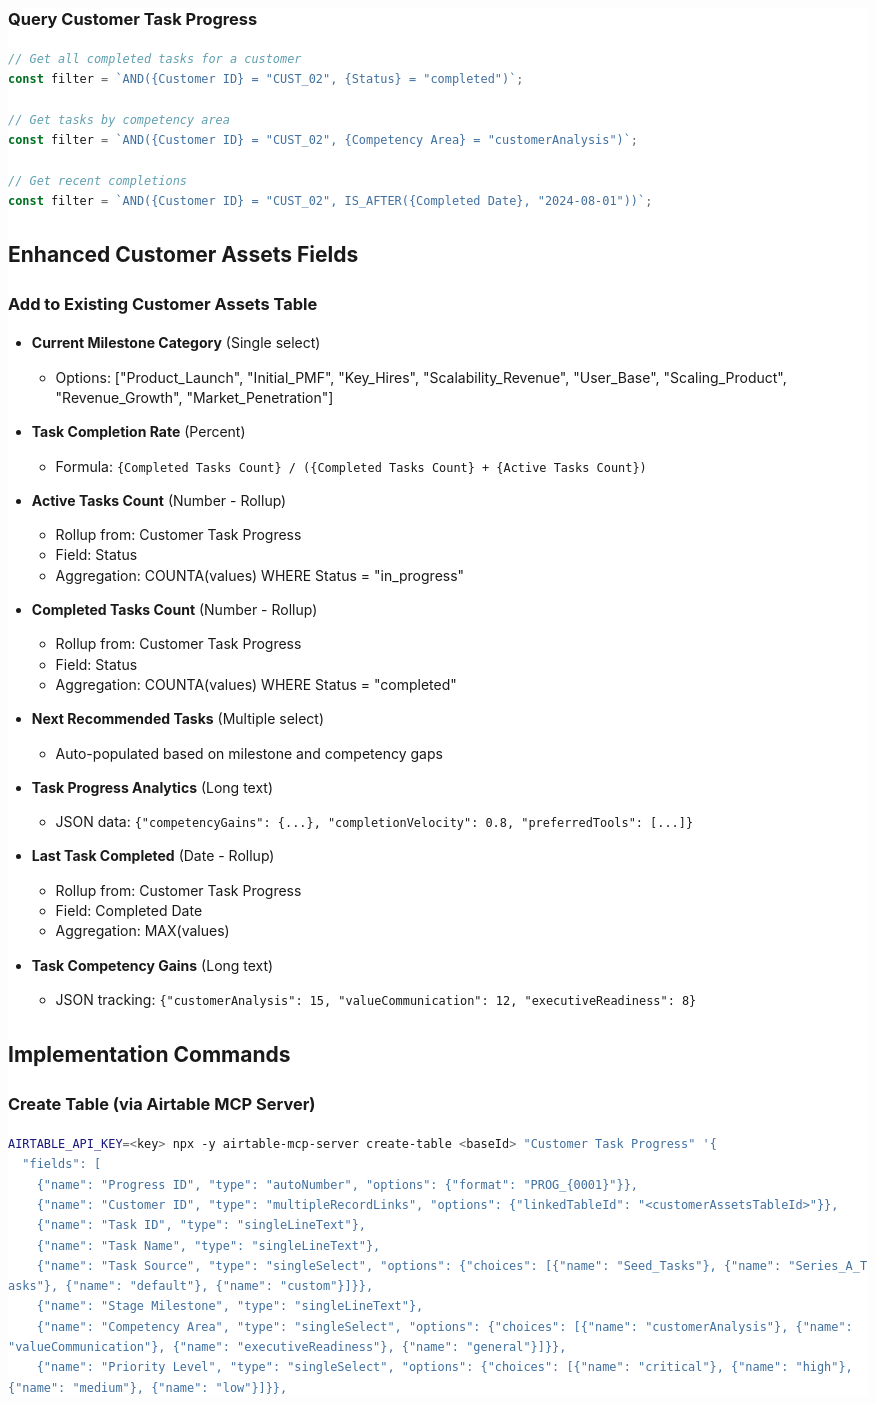 ### Query Customer Task Progress
```javascript
// Get all completed tasks for a customer
const filter = `AND({Customer ID} = "CUST_02", {Status} = "completed")`;

// Get tasks by competency area
const filter = `AND({Customer ID} = "CUST_02", {Competency Area} = "customerAnalysis")`;

// Get recent completions
const filter = `AND({Customer ID} = "CUST_02", IS_AFTER({Completed Date}, "2024-08-01"))`;
```

## Enhanced Customer Assets Fields

### Add to Existing Customer Assets Table
- **Current Milestone Category** (Single select)
  - Options: ["Product_Launch", "Initial_PMF", "Key_Hires", "Scalability_Revenue", "User_Base", "Scaling_Product", "Revenue_Growth", "Market_Penetration"]
  
- **Task Completion Rate** (Percent)
  - Formula: `{Completed Tasks Count} / ({Completed Tasks Count} + {Active Tasks Count})`
  
- **Active Tasks Count** (Number - Rollup)
  - Rollup from: Customer Task Progress
  - Field: Status
  - Aggregation: COUNTA(values) WHERE Status = "in_progress"
  
- **Completed Tasks Count** (Number - Rollup)
  - Rollup from: Customer Task Progress
  - Field: Status  
  - Aggregation: COUNTA(values) WHERE Status = "completed"
  
- **Next Recommended Tasks** (Multiple select)
  - Auto-populated based on milestone and competency gaps
  
- **Task Progress Analytics** (Long text)
  - JSON data: `{"competencyGains": {...}, "completionVelocity": 0.8, "preferredTools": [...]}`
  
- **Last Task Completed** (Date - Rollup)
  - Rollup from: Customer Task Progress
  - Field: Completed Date
  - Aggregation: MAX(values)
  
- **Task Competency Gains** (Long text)
  - JSON tracking: `{"customerAnalysis": 15, "valueCommunication": 12, "executiveReadiness": 8}`

## Implementation Commands

### Create Table (via Airtable MCP Server)
```bash
AIRTABLE_API_KEY=<key> npx -y airtable-mcp-server create-table <baseId> "Customer Task Progress" '{
  "fields": [
    {"name": "Progress ID", "type": "autoNumber", "options": {"format": "PROG_{0001}"}},
    {"name": "Customer ID", "type": "multipleRecordLinks", "options": {"linkedTableId": "<customerAssetsTableId>"}},
    {"name": "Task ID", "type": "singleLineText"},
    {"name": "Task Name", "type": "singleLineText"},
    {"name": "Task Source", "type": "singleSelect", "options": {"choices": [{"name": "Seed_Tasks"}, {"name": "Series_A_Tasks"}, {"name": "default"}, {"name": "custom"}]}},
    {"name": "Stage Milestone", "type": "singleLineText"},
    {"name": "Competency Area", "type": "singleSelect", "options": {"choices": [{"name": "customerAnalysis"}, {"name": "valueCommunication"}, {"name": "executiveReadiness"}, {"name": "general"}]}},
    {"name": "Priority Level", "type": "singleSelect", "options": {"choices": [{"name": "critical"}, {"name": "high"}, {"name": "medium"}, {"name": "low"}]}},
```